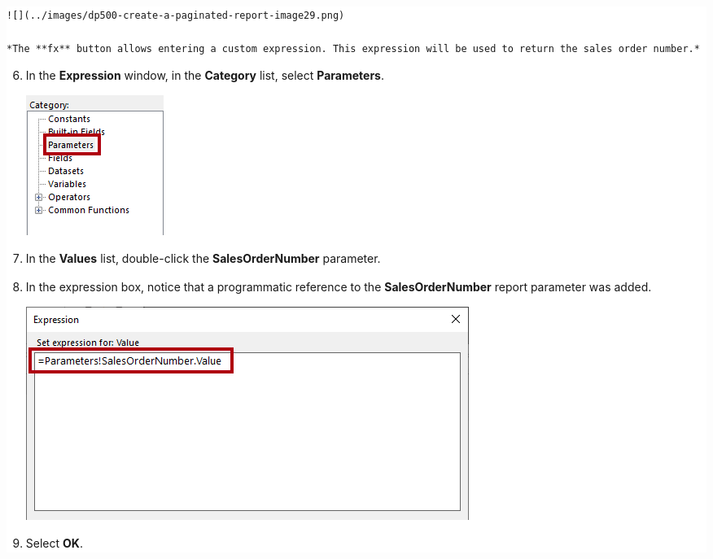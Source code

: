 	![](../images/dp500-create-a-paginated-report-image29.png)

	*The **fx** button allows entering a custom expression. This expression will be used to return the sales order number.*

6. In the **Expression** window, in the **Category** list, select **Parameters**.

	![](../images/dp500-create-a-paginated-report-image30.png)

7. In the **Values** list, double-click the **SalesOrderNumber** parameter.

8. In the expression box, notice that a programmatic reference to the **SalesOrderNumber** report parameter was added.

	![](../images/dp500-create-a-paginated-report-image31.png)

9. Select **OK**.

